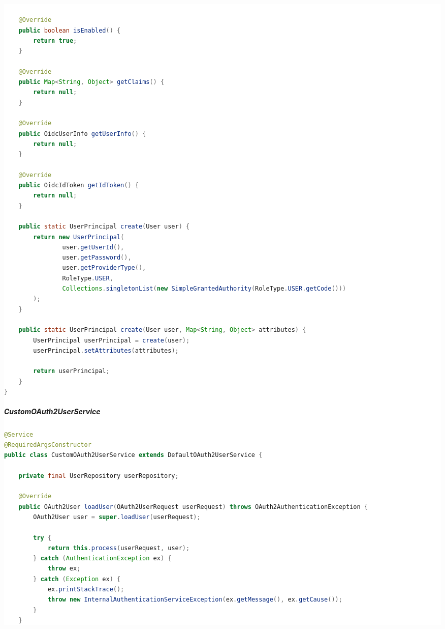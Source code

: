 ```java

    @Override
    public boolean isEnabled() {
        return true;
    }

    @Override
    public Map<String, Object> getClaims() {
        return null;
    }

    @Override
    public OidcUserInfo getUserInfo() {
        return null;
    }

    @Override
    public OidcIdToken getIdToken() {
        return null;
    }

    public static UserPrincipal create(User user) {
        return new UserPrincipal(
                user.getUserId(),
                user.getPassword(),
                user.getProviderType(),
                RoleType.USER,
                Collections.singletonList(new SimpleGrantedAuthority(RoleType.USER.getCode()))
        );
    }

    public static UserPrincipal create(User user, Map<String, Object> attributes) {
        UserPrincipal userPrincipal = create(user);
        userPrincipal.setAttributes(attributes);

        return userPrincipal;
    }
}
```

##### CustomOAuth2UserService

```java
@Service
@RequiredArgsConstructor
public class CustomOAuth2UserService extends DefaultOAuth2UserService {

    private final UserRepository userRepository;

    @Override
    public OAuth2User loadUser(OAuth2UserRequest userRequest) throws OAuth2AuthenticationException {
        OAuth2User user = super.loadUser(userRequest);

        try {
            return this.process(userRequest, user);
        } catch (AuthenticationException ex) {
            throw ex;
        } catch (Exception ex) {
            ex.printStackTrace();
            throw new InternalAuthenticationServiceException(ex.getMessage(), ex.getCause());
        }
    }

```